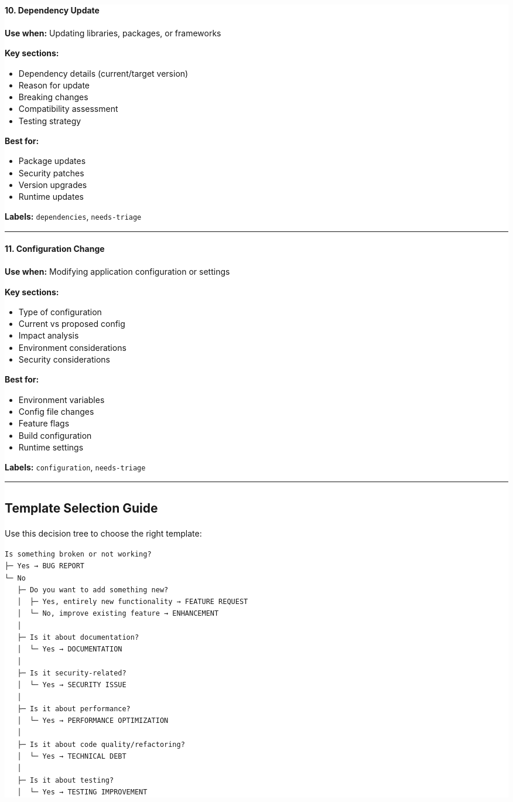 #### 10. Dependency Update
**Use when:** Updating libraries, packages, or frameworks

**Key sections:**
- Dependency details (current/target version)
- Reason for update
- Breaking changes
- Compatibility assessment
- Testing strategy

**Best for:**
- Package updates
- Security patches
- Version upgrades
- Runtime updates

**Labels:** `dependencies`, `needs-triage`

---

#### 11. Configuration Change
**Use when:** Modifying application configuration or settings

**Key sections:**
- Type of configuration
- Current vs proposed config
- Impact analysis
- Environment considerations
- Security considerations

**Best for:**
- Environment variables
- Config file changes
- Feature flags
- Build configuration
- Runtime settings

**Labels:** `configuration`, `needs-triage`

---

## Template Selection Guide

Use this decision tree to choose the right template:

```
Is something broken or not working?
├─ Yes → BUG REPORT
└─ No
   ├─ Do you want to add something new?
   │  ├─ Yes, entirely new functionality → FEATURE REQUEST
   │  └─ No, improve existing feature → ENHANCEMENT
   │
   ├─ Is it about documentation?
   │  └─ Yes → DOCUMENTATION
   │
   ├─ Is it security-related?
   │  └─ Yes → SECURITY ISSUE
   │
   ├─ Is it about performance?
   │  └─ Yes → PERFORMANCE OPTIMIZATION
   │
   ├─ Is it about code quality/refactoring?
   │  └─ Yes → TECHNICAL DEBT
   │
   ├─ Is it about testing?
   │  └─ Yes → TESTING IMPROVEMENT
```